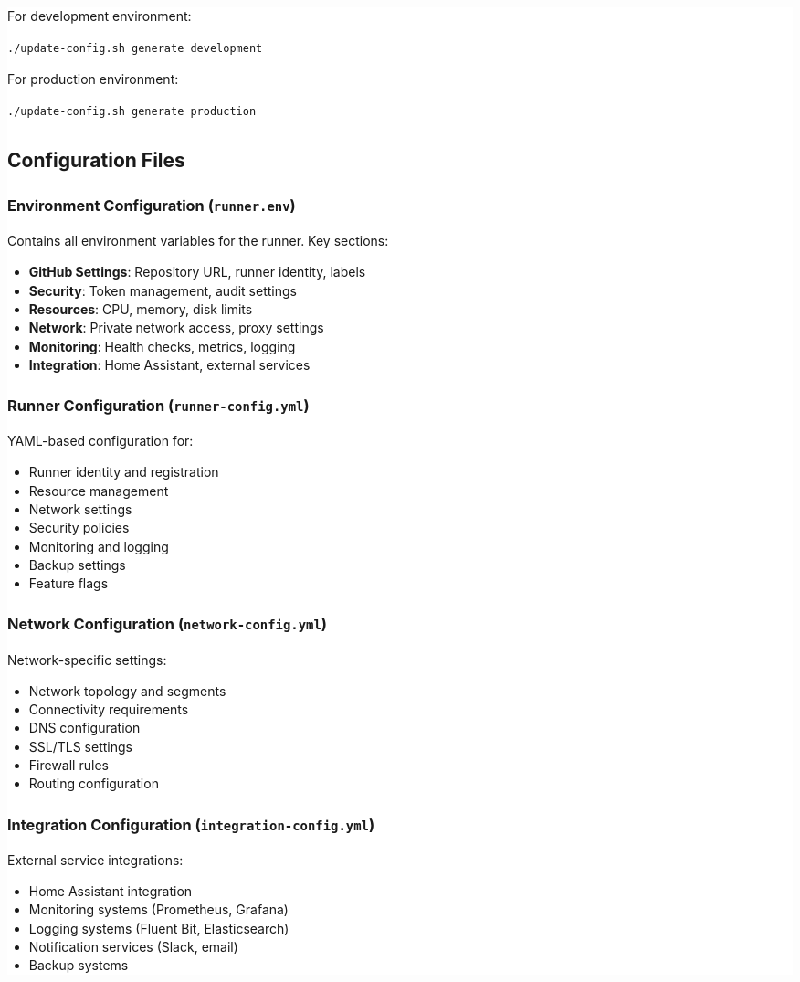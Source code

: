 For development environment:
```bash
./update-config.sh generate development
```

For production environment:
```bash
./update-config.sh generate production
```

## Configuration Files

### Environment Configuration (`runner.env`)

Contains all environment variables for the runner. Key sections:

- **GitHub Settings**: Repository URL, runner identity, labels
- **Security**: Token management, audit settings
- **Resources**: CPU, memory, disk limits
- **Network**: Private network access, proxy settings
- **Monitoring**: Health checks, metrics, logging
- **Integration**: Home Assistant, external services

### Runner Configuration (`runner-config.yml`)

YAML-based configuration for:

- Runner identity and registration
- Resource management
- Network settings
- Security policies
- Monitoring and logging
- Backup settings
- Feature flags

### Network Configuration (`network-config.yml`)

Network-specific settings:

- Network topology and segments
- Connectivity requirements
- DNS configuration
- SSL/TLS settings
- Firewall rules
- Routing configuration

### Integration Configuration (`integration-config.yml`)

External service integrations:

- Home Assistant integration
- Monitoring systems (Prometheus, Grafana)
- Logging systems (Fluent Bit, Elasticsearch)
- Notification services (Slack, email)
- Backup systems
